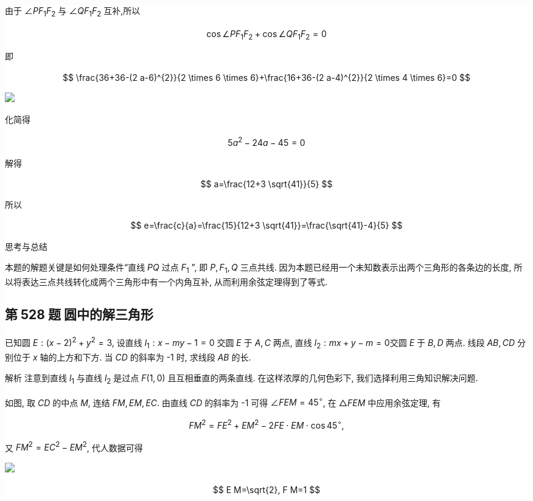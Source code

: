 由于 $\angle P F_{1} F_{2}$ 与 $\angle Q F_{1} F_{2}$ 互补,所以

$$
\cos \angle P F_{1} F_{2}+\cos \angle Q F_{1} F_{2}=0
$$

即

$$
\frac{36+36-(2 a-6)^{2}}{2 \times 6 \times 6}+\frac{16+36-(2 a-4)^{2}}{2 \times 4 \times 6}=0
$$

![](https://cdn.mathpix.com/cropped/2024_05_08_edae359ceea84e5dd2c6g-015.jpg?height=340&width=345&top_left_y=1948&top_left_x=1524)

化简得

$$
5 a^{2}-24 a-45=0
$$

解得

$$
a=\frac{12+3 \sqrt{41}}{5}
$$

所以

$$
e=\frac{c}{a}=\frac{15}{12+3 \sqrt{41}}=\frac{\sqrt{41}-4}{5}
$$

思考与总结

本题的解题关键是如何处理条件“直线 $P Q$ 过点 $F_{1}$ ”, 即 $P, F_{1}, Q$ 三点共线. 因为本题已经用一个未知数表示出两个三角形的各条边的长度, 所以将表达三点共线转化成两个三角形中有一个内角互补, 从而利用余弦定理得到了等式.

## 第 528 题 圆中的解三角形

已知圆 $E:(x-2)^{2}+y^{2}=3$, 设直线 $l_{1}: x-m y-1=0$ 交圆 $E$ 于 $A, C$ 两点, 直线 $l_{2}: m x+y-m=0$交圆 $E$ 于 $B, D$ 两点. 线段 $A B, C D$ 分别位于 $x$ 轴的上方和下方. 当 $C D$ 的斜率为 -1 时, 求线段 $A B$ 的长.

解析 注意到直线 $l_{1}$ 与直线 $l_{2}$ 是过点 $F(1,0)$ 且互相垂直的两条直线. 在这样浓厚的几何色彩下, 我们选择利用三角知识解决问题.

如图, 取 $C D$ 的中点 $M$, 连结 $F M, E M, E C$. 由直线 $C D$ 的斜率为 -1 可得 $\angle F E M=45^{\circ}$, 在 $\triangle F E M$ 中应用余弦定理, 有

$$
F M^{2}=F E^{2}+E M^{2}-2 F E \cdot E M \cdot \cos 45^{\circ},
$$

又 $F M^{2}=E C^{2}-E M^{2}$, 代人数据可得

![](https://cdn.mathpix.com/cropped/2024_05_08_edae359ceea84e5dd2c6g-016.jpg?height=339&width=415&top_left_y=1225&top_left_x=1354)

$$
E M=\sqrt{2}, F M=1
$$
